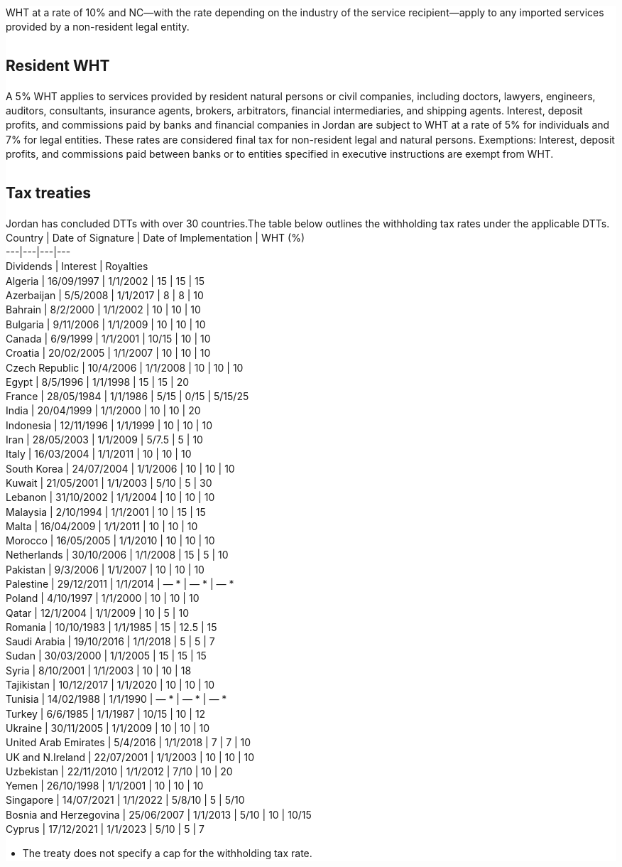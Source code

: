 WHT at a rate of 10% and NC—with the rate depending on the industry of the service recipient—apply to any imported services provided by a non-resident legal entity.
## Resident WHT
A 5% WHT applies to services provided by resident natural persons or civil companies, including doctors, lawyers, engineers, auditors, consultants, insurance agents, brokers, arbitrators, financial intermediaries, and shipping agents.
Interest, deposit profits, and commissions paid by banks and financial companies in Jordan are subject to WHT at a rate of 5% for individuals and 7% for legal entities. These rates are considered final tax for non-resident legal and natural persons.
Exemptions: Interest, deposit profits, and commissions paid between banks or to entities specified in executive instructions are exempt from WHT.
## Tax treaties
Jordan has concluded DTTs with over 30 countries.The table below outlines the withholding tax rates under the applicable DTTs.
Country |  Date of Signature |  Date of Implementation |  WHT (%)  
---|---|---|---  
Dividends |  Interest |  Royalties  
Algeria |  16/09/1997 |  1/1/2002 |  15 |  15 |  15  
Azerbaijan |  5/5/2008 |  1/1/2017 |  8 |  8 |  10  
Bahrain |  8/2/2000 |  1/1/2002 |  10 |  10 |  10  
Bulgaria |  9/11/2006 |  1/1/2009 |  10 |  10 |  10  
Canada |  6/9/1999 |  1/1/2001 |  10/15 |  10 |  10  
Croatia |  20/02/2005 |  1/1/2007 |  10 |  10 |  10  
Czech Republic |  10/4/2006 |  1/1/2008 |  10 |  10 |  10  
Egypt |  8/5/1996 |  1/1/1998 |  15 |  15 |  20  
France |  28/05/1984 |  1/1/1986 |  5/15 |  0/15 |  5/15/25  
India |  20/04/1999 |  1/1/2000 |  10 |  10 |  20  
Indonesia |  12/11/1996 |  1/1/1999 |  10 |  10 |  10  
Iran |  28/05/2003 |  1/1/2009 |  5/7.5 |  5 |  10  
Italy |  16/03/2004 |  1/1/2011 |  10 |  10 |  10  
South Korea |  24/07/2004 |  1/1/2006 |  10 |  10 |  10  
Kuwait |  21/05/2001 |  1/1/2003 |  5/10 |  5 |  30  
Lebanon |  31/10/2002 |  1/1/2004 |  10 |  10 |  10  
Malaysia |  2/10/1994 |  1/1/2001 |  10 |  15 |  15  
Malta |  16/04/2009 |  1/1/2011 |  10 |  10 |  10  
Morocco |  16/05/2005 |  1/1/2010 |  10 |  10 |  10  
Netherlands |  30/10/2006 |  1/1/2008 |  15 |  5 |  10  
Pakistan |  9/3/2006 |  1/1/2007 |  10 |  10 |  10  
Palestine |  29/12/2011 |  1/1/2014 |  — * |  — * |  — *  
Poland |  4/10/1997 |  1/1/2000 |  10 |  10 |  10  
Qatar |  12/1/2004 |  1/1/2009 |  10 |  5 |  10  
Romania |  10/10/1983 |  1/1/1985 |  15 |  12.5 |  15  
Saudi Arabia |  19/10/2016 |  1/1/2018 |  5 |  5 |  7  
Sudan |  30/03/2000 |  1/1/2005 |  15 |  15 |  15  
Syria |  8/10/2001 |  1/1/2003 |  10 |  10 |  18  
Tajikistan |  10/12/2017 |  1/1/2020 |  10 |  10 |  10  
Tunisia |  14/02/1988 |  1/1/1990 |  — * |  — * |  — *  
Turkey |  6/6/1985 |  1/1/1987 |  10/15 |  10 |  12  
Ukraine |  30/11/2005 |  1/1/2009 |  10 |  10 |  10  
United Arab Emirates |  5/4/2016 |  1/1/2018 |  7 |  7 |  10  
UK and N.Ireland |  22/07/2001 |  1/1/2003 |  10 |  10 |  10  
Uzbekistan |  22/11/2010 |  1/1/2012 |  7/10 |  10 |  20  
Yemen |  26/10/1998 |  1/1/2001 |  10 |  10 |  10  
Singapore |  14/07/2021 |  1/1/2022 |  5/8/10 |  5 |  5/10  
Bosnia and Herzegovina |  25/06/2007 |  1/1/2013 |  5/10 |  10 |  10/15  
Cyprus |  17/12/2021 |  1/1/2023 |  5/10 |  5 |  7  
  * The treaty does not specify a cap for the withholding tax rate.
